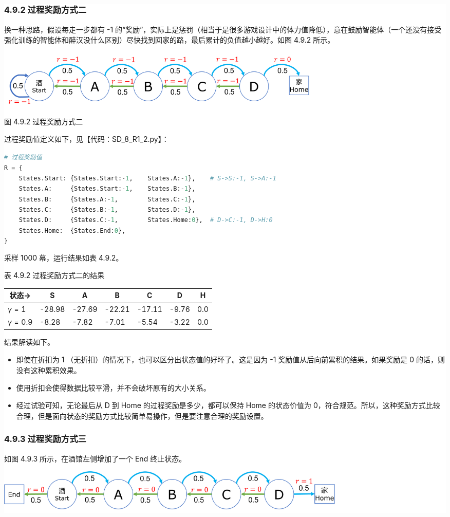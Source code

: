 ### 4.9.2 过程奖励方式二

换一种思路，假设每走一步都有 -1 的“奖励”，实际上是惩罚（相当于是很多游戏设计中的体力值降低），意在鼓励智能体（一个还没有接受强化训练的智能体和醉汉没什么区别）尽快找到回家的路，最后累计的负值越小越好。如图 4.9.2 所示。

<img src="./img/RandomWalker-2-2.png" width=600>

图 4.9.2 过程奖励方式二

过程奖励值定义如下，见【代码：SD_8_R1_2.py】：

```Python
# 过程奖励值
R = {
    States.Start: {States.Start:-1,    States.A:-1},    # S->S:-1, S->A:-1
    States.A:     {States.Start:-1,    States.B:-1},
    States.B:     {States.A:-1,        States.C:-1},
    States.C:     {States.B:-1,        States.D:-1},
    States.D:     {States.C:-1,        States.Home:0},  # D->C:-1, D->H:0
    States.Home:  {States.End:0},
}
```
采样 1000 幕，运行结果如表 4.9.2。

表 4.9.2 过程奖励方式二的结果

|状态$\to$|S|A|B|C|D|H|
|-|-|-|-|-|-|-|
|$\gamma=1$|-28.98|-27.69|-22.21|-17.11|-9.76|0.0|
|$\gamma=0.9$|-8.28|-7.82|-7.01|-5.54|-3.22|0.0|

结果解读如下。

- 即使在折扣为 1 （无折扣）的情况下，也可以区分出状态值的好坏了。这是因为 -1 奖励值从后向前累积的结果。如果奖励是 0 的话，则没有这种累积效果。

- 使用折扣会使得数据比较平滑，并不会破坏原有的大小关系。

- 经过试验可知，无论最后从 D 到 Home 的过程奖励是多少，都可以保持 Home 的状态价值为 0，符合规范。所以，这种奖励方式比较合理，但是面向状态的奖励方式比较简单易操作，但是要注意合理的奖励设置。

### 4.9.3 过程奖励方式三

如图 4.9.3 所示，在酒馆左侧增加了一个 End 终止状态。

<img src="./img/RandomWalker-2-3.png" width=650>

